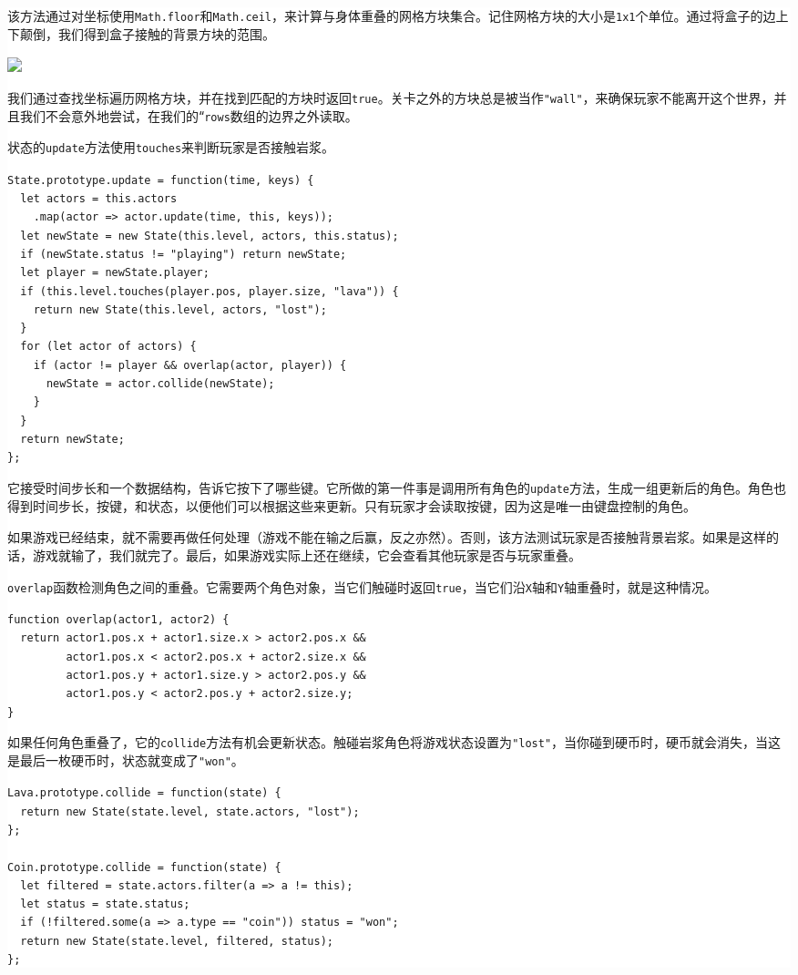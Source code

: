 该方法通过对坐标使用`Math.floor`和`Math.ceil`，来计算与身体重叠的网格方块集合。记住网格方块的大小是`1x1`个单位。通过将盒子的边上下颠倒，我们得到盒子接触的背景方块的范围。

![](../img/ce0b043c256b8780ad9c8a4c943a2e1b.png)

我们通过查找坐标遍历网格方块，并在找到匹配的方块时返回`true`。关卡之外的方块总是被当作`"wall"`，来确保玩家不能离开这个世界，并且我们不会意外地尝试，在我们的“`rows`数组的边界之外读取。

状态的`update`方法使用`touches`来判断玩家是否接触岩浆。

```
State.prototype.update = function(time, keys) {
  let actors = this.actors
    .map(actor => actor.update(time, this, keys));
  let newState = new State(this.level, actors, this.status);
  if (newState.status != "playing") return newState;
  let player = newState.player;
  if (this.level.touches(player.pos, player.size, "lava")) {
    return new State(this.level, actors, "lost");
  }
  for (let actor of actors) {
    if (actor != player && overlap(actor, player)) {
      newState = actor.collide(newState);
    }
  }
  return newState;
};
```

它接受时间步长和一个数据结构，告诉它按下了哪些键。它所做的第一件事是调用所有角色的`update`方法，生成一组更新后的角色。角色也得到时间步长，按键，和状态，以便他们可以根据这些来更新。只有玩家才会读取按键，因为这是唯一由键盘控制的角色。

如果游戏已经结束，就不需要再做任何处理（游戏不能在输之后赢，反之亦然）。否则，该方法测试玩家是否接触背景岩浆。如果是这样的话，游戏就输了，我们就完了。最后，如果游戏实际上还在继续，它会查看其他玩家是否与玩家重叠。

`overlap`函数检测角色之间的重叠。它需要两个角色对象，当它们触碰时返回`true`，当它们沿`X`轴和`Y`轴重叠时，就是这种情况。

```
function overlap(actor1, actor2) {
  return actor1.pos.x + actor1.size.x > actor2.pos.x &&
         actor1.pos.x < actor2.pos.x + actor2.size.x &&
         actor1.pos.y + actor1.size.y > actor2.pos.y &&
         actor1.pos.y < actor2.pos.y + actor2.size.y;
}
```

如果任何角色重叠了，它的`collide`方法有机会更新状态。触碰岩浆角色将游戏状态设置为`"lost"`，当你碰到硬币时，硬币就会消失，当这是最后一枚硬币时，状态就变成了`"won"`。

```
Lava.prototype.collide = function(state) {
  return new State(state.level, state.actors, "lost");
};

Coin.prototype.collide = function(state) {
  let filtered = state.actors.filter(a => a != this);
  let status = state.status;
  if (!filtered.some(a => a.type == "coin")) status = "won";
  return new State(state.level, filtered, status);
};
```
